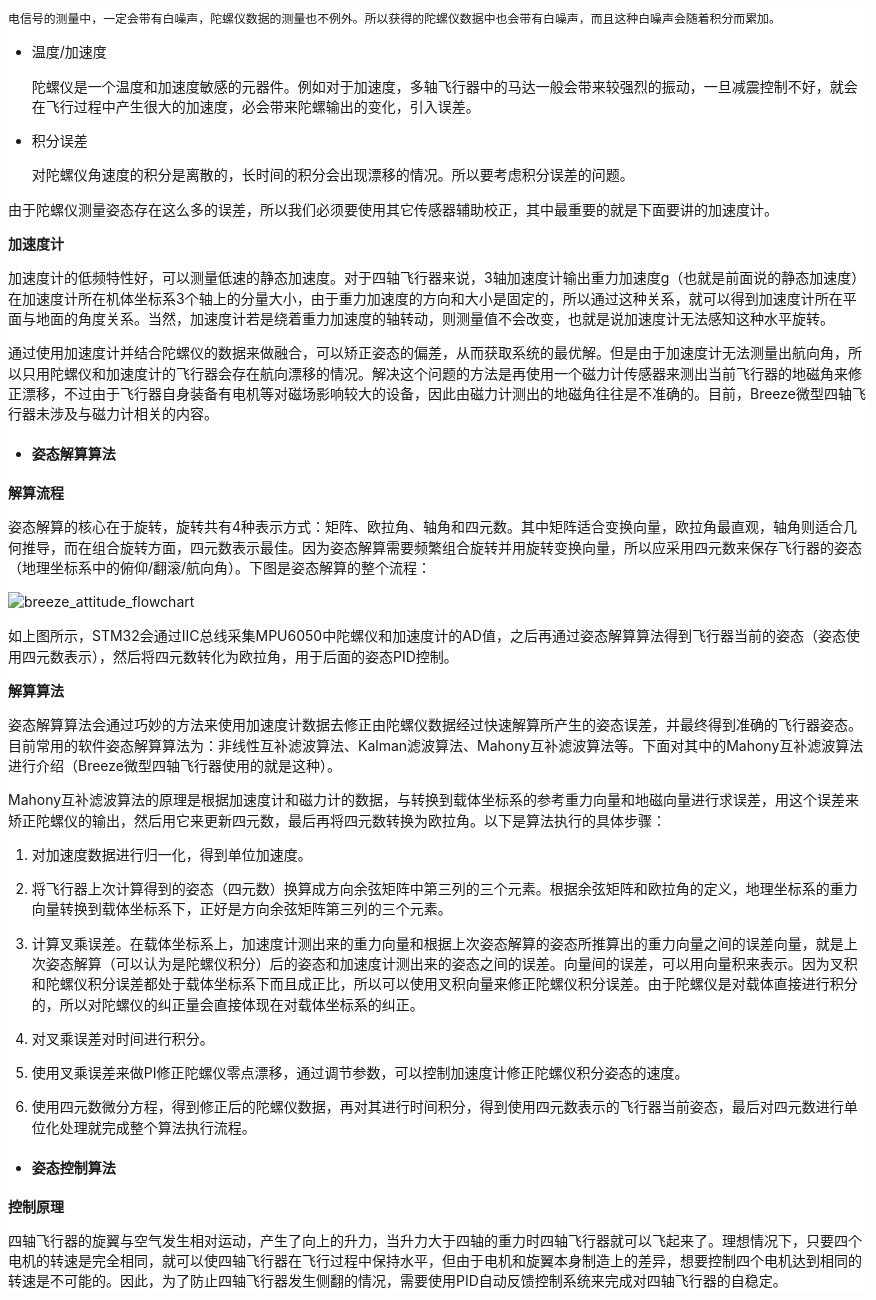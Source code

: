     电信号的测量中，一定会带有白噪声，陀螺仪数据的测量也不例外。所以获得的陀螺仪数据中也会带有白噪声，而且这种白噪声会随着积分而累加。

  - 温度/加速度

    陀螺仪是一个温度和加速度敏感的元器件。例如对于加速度，多轴飞行器中的马达一般会带来较强烈的振动，一旦减震控制不好，就会在飞行过程中产生很大的加速度，必会带来陀螺输出的变化，引入误差。

  - 积分误差

    对陀螺仪角速度的积分是离散的，长时间的积分会出现漂移的情况。所以要考虑积分误差的问题。

  由于陀螺仪测量姿态存在这么多的误差，所以我们必须要使用其它传感器辅助校正，其中最重要的就是下面要讲的加速度计。

**加速度计**

加速度计的低频特性好，可以测量低速的静态加速度。对于四轴飞行器来说，3轴加速度计输出重力加速度g（也就是前面说的静态加速度）在加速度计所在机体坐标系3个轴上的分量大小，由于重力加速度的方向和大小是固定的，所以通过这种关系，就可以得到加速度计所在平面与地面的角度关系。当然，加速度计若是绕着重力加速度的轴转动，则测量值不会改变，也就是说加速度计无法感知这种水平旋转。

通过使用加速度计并结合陀螺仪的数据来做融合，可以矫正姿态的偏差，从而获取系统的最优解。但是由于加速度计无法测量出航向角，所以只用陀螺仪和加速度计的飞行器会存在航向漂移的情况。解决这个问题的方法是再使用一个磁力计传感器来测出当前飞行器的地磁角来修正漂移，不过由于飞行器自身装备有电机等对磁场影响较大的设备，因此由磁力计测出的地磁角往往是不准确的。目前，Breeze微型四轴飞行器未涉及与磁力计相关的内容。

- #### 姿态解算算法

**解算流程**

姿态解算的核心在于旋转，旋转共有4种表示方式：矩阵、欧拉角、轴角和四元数。其中矩阵适合变换向量，欧拉角最直观，轴角则适合几何推导，而在组合旋转方面，四元数表示最佳。因为姿态解算需要频繁组合旋转并用旋转变换向量，所以应采用四元数来保存飞行器的姿态（地理坐标系中的俯仰/翻滚/航向角）。下图是姿态解算的整个流程：

![breeze_attitude_flowchart](https://microdynamics-1256406063.cos.ap-shanghai.myqcloud.com/breeze/embedded/breeze_attitude_flowchart.png)

如上图所示，STM32会通过IIC总线采集MPU6050中陀螺仪和加速度计的AD值，之后再通过姿态解算算法得到飞行器当前的姿态（姿态使用四元数表示），然后将四元数转化为欧拉角，用于后面的姿态PID控制。

**解算算法**

姿态解算算法会通过巧妙的方法来使用加速度计数据去修正由陀螺仪数据经过快速解算所产生的姿态误差，并最终得到准确的飞行器姿态。目前常用的软件姿态解算算法为：非线性互补滤波算法、Kalman滤波算法、Mahony互补滤波算法等。下面对其中的Mahony互补滤波算法进行介绍（Breeze微型四轴飞行器使用的就是这种）。

Mahony互补滤波算法的原理是根据加速度计和磁力计的数据，与转换到载体坐标系的参考重力向量和地磁向量进行求误差，用这个误差来矫正陀螺仪的输出，然后用它来更新四元数，最后再将四元数转换为欧拉角。以下是算法执行的具体步骤：

1. 对加速度数据进行归一化，得到单位加速度。

2. 将飞行器上次计算得到的姿态（四元数）换算成方向余弦矩阵中第三列的三个元素。根据余弦矩阵和欧拉角的定义，地理坐标系的重力向量转换到载体坐标系下，正好是方向余弦矩阵第三列的三个元素。

3. 计算叉乘误差。在载体坐标系上，加速度计测出来的重力向量和根据上次姿态解算的姿态所推算出的重力向量之间的误差向量，就是上次姿态解算（可以认为是陀螺仪积分）后的姿态和加速度计测出来的姿态之间的误差。向量间的误差，可以用向量积来表示。因为叉积和陀螺仪积分误差都处于载体坐标系下而且成正比，所以可以使用叉积向量来修正陀螺仪积分误差。由于陀螺仪是对载体直接进行积分的，所以对陀螺仪的纠正量会直接体现在对载体坐标系的纠正。

4. 对叉乘误差对时间进行积分。

5. 使用叉乘误差来做PI修正陀螺仪零点漂移，通过调节参数，可以控制加速度计修正陀螺仪积分姿态的速度。

6. 使用四元数微分方程，得到修正后的陀螺仪数据，再对其进行时间积分，得到使用四元数表示的飞行器当前姿态，最后对四元数进行单位化处理就完成整个算法执行流程。

- #### 姿态控制算法

**控制原理**

四轴飞行器的旋翼与空气发生相对运动，产生了向上的升力，当升力大于四轴的重力时四轴飞行器就可以飞起来了。理想情况下，只要四个电机的转速是完全相同，就可以使四轴飞行器在飞行过程中保持水平，但由于电机和旋翼本身制造上的差异，想要控制四个电机达到相同的转速是不可能的。因此，为了防止四轴飞行器发生侧翻的情况，需要使用PID自动反馈控制系统来完成对四轴飞行器的自稳定。
